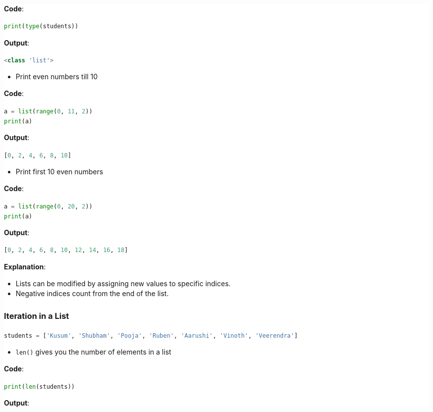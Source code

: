 **Code**:

```python
print(type(students))
```

**Output**:

```python
<class 'list'>
```

- Print even numbers till 10

**Code**:

```python
a = list(range(0, 11, 2))
print(a)
```

**Output**:

```python
[0, 2, 4, 6, 8, 10]
```

- Print first 10 even numbers

**Code**:

```python
a = list(range(0, 20, 2))
print(a)
```

**Output**:

```python
[0, 2, 4, 6, 8, 10, 12, 14, 16, 18]
```

**Explanation**:

- Lists can be modified by assigning new values to specific indices.
- Negative indices count from the end of the list.

### Iteration in a List

```python
students = ['Kusum', 'Shubham', 'Pooja', 'Ruben', 'Aarushi', 'Vinoth', 'Veerendra']
```

- `len()` gives you the number of elements in a list

**Code**:

```python
print(len(students))
```

**Output**:

